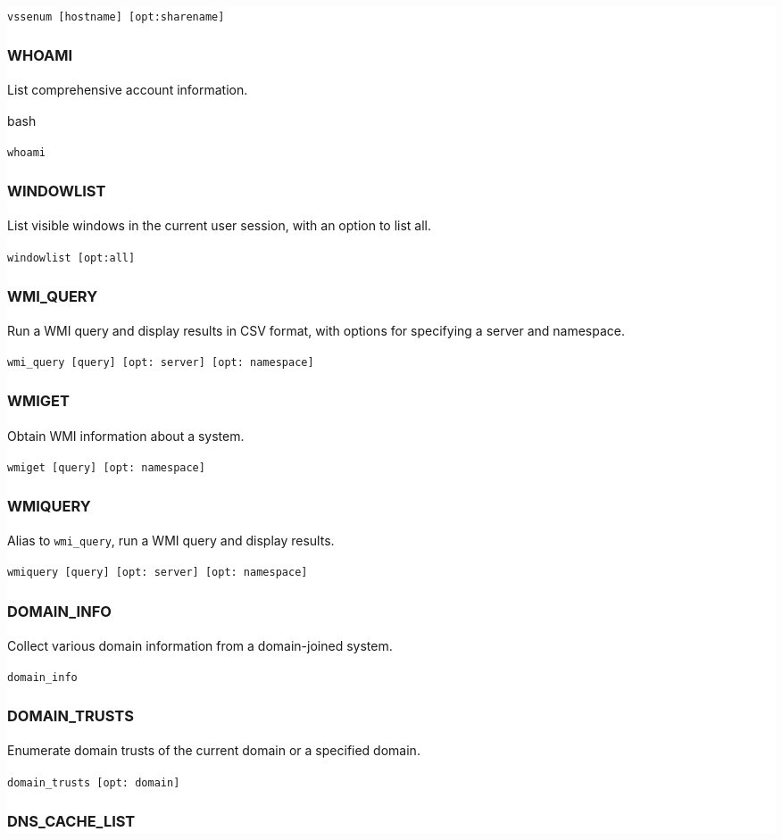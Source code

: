 

`vssenum [hostname] [opt:sharename]`

### WHOAMI

List comprehensive account information.

bash

`whoami`

### WINDOWLIST

List visible windows in the current user session, with an option to list all.



`windowlist [opt:all]`

### WMI_QUERY

Run a WMI query and display results in CSV format, with options for specifying a server and namespace.



`wmi_query [query] [opt: server] [opt: namespace]`


### WMIGET

Obtain WMI information about a system.



`wmiget [query] [opt: namespace]`

### WMIQUERY

Alias to `wmi_query`, run a WMI query and display results.



`wmiquery [query] [opt: server] [opt: namespace]`

### DOMAIN_INFO

Collect various domain information from a domain-joined system.



`domain_info`

### DOMAIN_TRUSTS

Enumerate domain trusts of the current domain or a specified domain.



`domain_trusts [opt: domain]`

### DNS_CACHE_LIST
